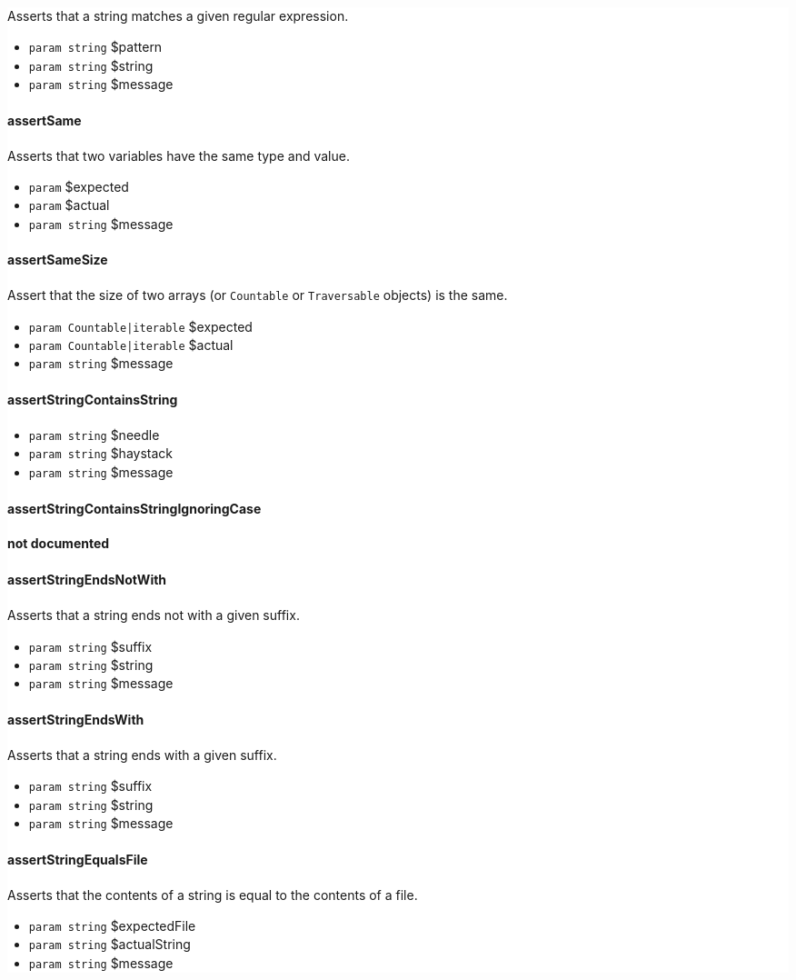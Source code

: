 Asserts that a string matches a given regular expression.

 * `param string` $pattern
 * `param string` $string
 * `param string` $message


#### assertSame
 
Asserts that two variables have the same type and value.

 * `param` $expected
 * `param` $actual
 * `param string` $message


#### assertSameSize
 
Assert that the size of two arrays (or `Countable` or `Traversable` objects) is the same.

 * `param Countable|iterable` $expected
 * `param Countable|iterable` $actual
 * `param string` $message


#### assertStringContainsString
 
 * `param string` $needle
 * `param string` $haystack
 * `param string` $message


#### assertStringContainsStringIgnoringCase
__not documented__


#### assertStringEndsNotWith
 
Asserts that a string ends not with a given suffix.

 * `param string` $suffix
 * `param string` $string
 * `param string` $message


#### assertStringEndsWith
 
Asserts that a string ends with a given suffix.

 * `param string` $suffix
 * `param string` $string
 * `param string` $message


#### assertStringEqualsFile
 
Asserts that the contents of a string is equal to the contents of a file.

 * `param string` $expectedFile
 * `param string` $actualString
 * `param string` $message
